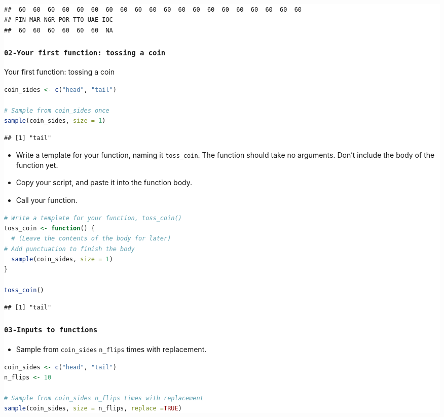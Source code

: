     ##  60  60  60  60  60  60  60  60  60  60  60  60  60  60  60  60  60  60  60  60 
    ## FIN MAR NGR POR TTO UAE IOC 
    ##  60  60  60  60  60  60  NA

### **`02-Your first function: tossing a coin`**

Your first function: tossing a coin

``` r
coin_sides <- c("head", "tail")

# Sample from coin_sides once
sample(coin_sides, size = 1)
```

    ## [1] "tail"

-   Write a template for your function, naming it `toss_coin`. The
    function should take no arguments. Don’t include the body of the
    function yet.

-   Copy your script, and paste it into the function body.

-   Call your function.

``` r
# Write a template for your function, toss_coin()
toss_coin <- function() {
  # (Leave the contents of the body for later)
# Add punctuation to finish the body
  sample(coin_sides, size = 1)
} 

toss_coin()
```

    ## [1] "tail"

### **`03-Inputs to functions`**

-   Sample from `coin_sides` `n_flips` times with replacement.

``` r
coin_sides <- c("head", "tail")
n_flips <- 10

# Sample from coin_sides n_flips times with replacement
sample(coin_sides, size = n_flips, replace =TRUE)
```
